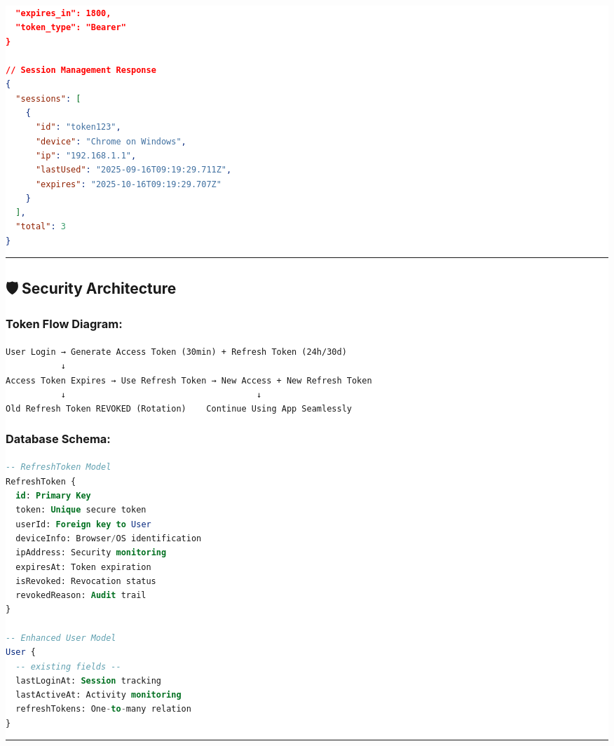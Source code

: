 ```json
  "expires_in": 1800,
  "token_type": "Bearer"
}

// Session Management Response
{
  "sessions": [
    {
      "id": "token123",
      "device": "Chrome on Windows",
      "ip": "192.168.1.1",
      "lastUsed": "2025-09-16T09:19:29.711Z",
      "expires": "2025-10-16T09:19:29.707Z"
    }
  ],
  "total": 3
}
```

---

## 🛡️ **Security Architecture**

### **Token Flow Diagram:**
```
User Login → Generate Access Token (30min) + Refresh Token (24h/30d)
           ↓
Access Token Expires → Use Refresh Token → New Access + New Refresh Token
           ↓                                      ↓
Old Refresh Token REVOKED (Rotation)    Continue Using App Seamlessly
```

### **Database Schema:**
```sql
-- RefreshToken Model
RefreshToken {
  id: Primary Key
  token: Unique secure token
  userId: Foreign key to User
  deviceInfo: Browser/OS identification  
  ipAddress: Security monitoring
  expiresAt: Token expiration
  isRevoked: Revocation status
  revokedReason: Audit trail
}

-- Enhanced User Model
User {
  -- existing fields --
  lastLoginAt: Session tracking
  lastActiveAt: Activity monitoring
  refreshTokens: One-to-many relation
}
```

---